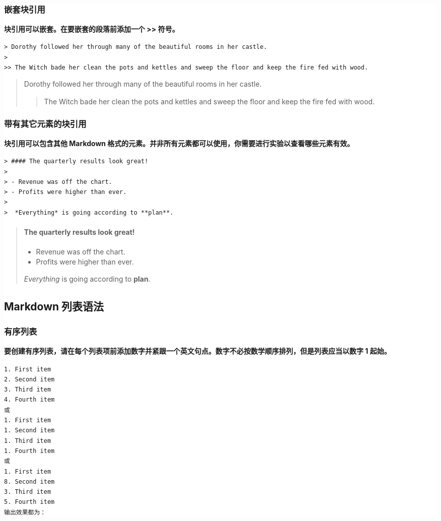 ### 嵌套块引用

**块引用可以嵌套。在要嵌套的段落前添加一个 >> 符号。**

	> Dorothy followed her through many of the beautiful rooms in her castle.
	>
	>> The Witch bade her clean the pots and kettles and sweep the floor and keep the fire fed with wood.

> Dorothy followed her through many of the beautiful rooms in her castle.
>
>> The Witch bade her clean the pots and kettles and sweep the floor and keep the fire fed with wood.

### 带有其它元素的块引用

**块引用可以包含其他 Markdown 格式的元素。并非所有元素都可以使用，你需要进行实验以查看哪些元素有效。**

	> #### The quarterly results look great!
	>
	> - Revenue was off the chart.
	> - Profits were higher than ever.
	>
	>  *Everything* is going according to **plan**.

> #### The quarterly results look great!
>
> - Revenue was off the chart.
> - Profits were higher than ever.
>
>  *Everything* is going according to **plan**.

## Markdown 列表语法

### 有序列表

**要创建有序列表，请在每个列表项前添加数字并紧跟一个英文句点。数字不必按数学顺序排列，但是列表应当以数字 1 起始。**

	1. First item
	2. Second item
	3. Third item
	4. Fourth item
	或
	1. First item
	1. Second item
	1. Third item
	1. Fourth item
	或
	1. First item
	8. Second item
	3. Third item
	5. Fourth item
	输出效果都为：
